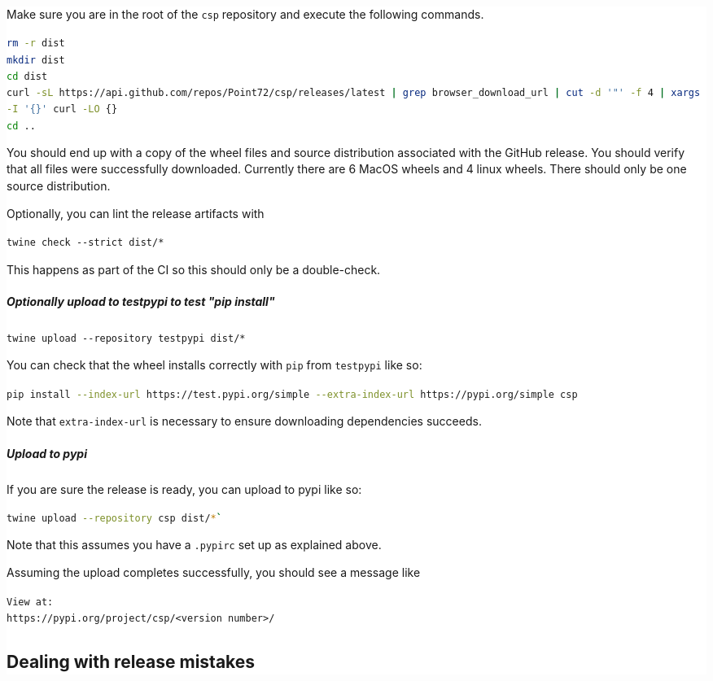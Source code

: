 Make sure you are in the root of the `csp` repository and execute the
following commands.

```bash
rm -r dist
mkdir dist
cd dist
curl -sL https://api.github.com/repos/Point72/csp/releases/latest | grep browser_download_url | cut -d '"' -f 4 | xargs -I '{}' curl -LO {}
cd ..
```

You should end up with a copy of the wheel files and source distribution
associated with the GitHub release. You should verify that all files
were successfully downloaded. Currently there are 6 MacOS wheels and 4
linux wheels. There should only be one source distribution.

Optionally, you can lint the release artifacts with

```bash=
twine check --strict dist/*
```

This happens as part of the CI so this should only be a double-check.

##### Optionally upload to testpypi to test "pip install"

```
twine upload --repository testpypi dist/*
```

You can check that the wheel installs correctly with `pip` from
`testpypi` like so:

```bash
pip install --index-url https://test.pypi.org/simple --extra-index-url https://pypi.org/simple csp
```

Note that `extra-index-url` is necessary to ensure downloading
dependencies succeeds.

##### Upload to pypi

If you are sure the release is ready, you can upload to pypi like so:

```bash
twine upload --repository csp dist/*`
```

Note that this assumes you have a `.pypirc` set up as explained above.

Assuming the upload completes successfully, you should see a message
like

```
View at:
https://pypi.org/project/csp/<version number>/
```

## Dealing with release mistakes
